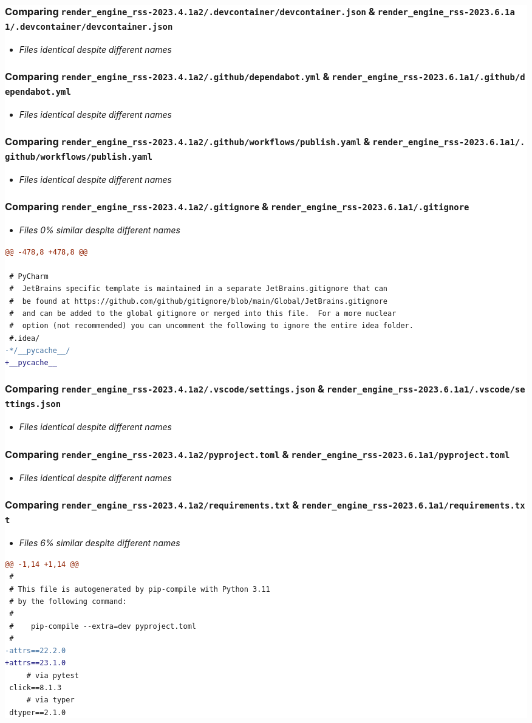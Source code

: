 ### Comparing `render_engine_rss-2023.4.1a2/.devcontainer/devcontainer.json` & `render_engine_rss-2023.6.1a1/.devcontainer/devcontainer.json`

 * *Files identical despite different names*

### Comparing `render_engine_rss-2023.4.1a2/.github/dependabot.yml` & `render_engine_rss-2023.6.1a1/.github/dependabot.yml`

 * *Files identical despite different names*

### Comparing `render_engine_rss-2023.4.1a2/.github/workflows/publish.yaml` & `render_engine_rss-2023.6.1a1/.github/workflows/publish.yaml`

 * *Files identical despite different names*

### Comparing `render_engine_rss-2023.4.1a2/.gitignore` & `render_engine_rss-2023.6.1a1/.gitignore`

 * *Files 0% similar despite different names*

```diff
@@ -478,8 +478,8 @@
 
 # PyCharm
 #  JetBrains specific template is maintained in a separate JetBrains.gitignore that can
 #  be found at https://github.com/github/gitignore/blob/main/Global/JetBrains.gitignore
 #  and can be added to the global gitignore or merged into this file.  For a more nuclear
 #  option (not recommended) you can uncomment the following to ignore the entire idea folder.
 #.idea/
-*/__pycache__/
+__pycache__
```

### Comparing `render_engine_rss-2023.4.1a2/.vscode/settings.json` & `render_engine_rss-2023.6.1a1/.vscode/settings.json`

 * *Files identical despite different names*

### Comparing `render_engine_rss-2023.4.1a2/pyproject.toml` & `render_engine_rss-2023.6.1a1/pyproject.toml`

 * *Files identical despite different names*

### Comparing `render_engine_rss-2023.4.1a2/requirements.txt` & `render_engine_rss-2023.6.1a1/requirements.txt`

 * *Files 6% similar despite different names*

```diff
@@ -1,14 +1,14 @@
 #
 # This file is autogenerated by pip-compile with Python 3.11
 # by the following command:
 #
 #    pip-compile --extra=dev pyproject.toml
 #
-attrs==22.2.0
+attrs==23.1.0
     # via pytest
 click==8.1.3
     # via typer
 dtyper==2.1.0
```